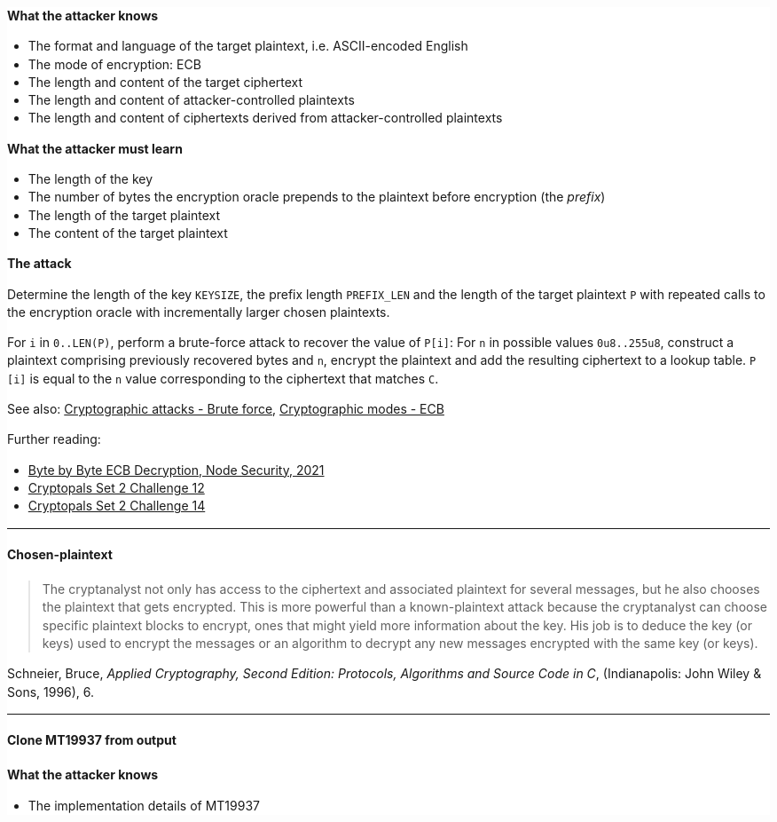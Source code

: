 **What the attacker knows**

- The format and language of the target plaintext, i.e. ASCII-encoded English
- The mode of encryption: ECB
- The length and content of the target ciphertext
- The length and content of attacker-controlled plaintexts
- The length and content of ciphertexts derived from attacker-controlled
  plaintexts

**What the attacker must learn**

- The length of the key
- The number of bytes the encryption oracle prepends to the plaintext before encryption (the _prefix_)
- The length of the target plaintext
- The content of the target plaintext

**The attack**

Determine the length of the key `KEYSIZE`, the prefix length `PREFIX_LEN` and the length of the target plaintext `P` with repeated calls to the encryption oracle with incrementally larger chosen plaintexts.

For `i` in `0..LEN(P)`, perform a brute-force attack to recover the value of `P[i]`: For `n` in possible values `0u8..255u8`, construct a plaintext comprising previously recovered bytes and `n`, encrypt the plaintext and add the resulting ciphertext to a lookup table. `P[i]` is equal to the `n` value corresponding to the ciphertext that matches `C`.

See also: [Cryptographic attacks - Brute force](?id=brute-force), [Cryptographic modes - ECB](?id=ecb)

Further reading:
  - [Byte by Byte ECB Decryption, Node Security, 2021](https://node-security.com/posts/cryptography-byte-by-byte-ecb-decryption/)
  - [Cryptopals Set 2 Challenge 12](https://cryptopals.com/sets/2/challenges/12)
  - [Cryptopals Set 2 Challenge 14](https://cryptopals.com/sets/2/challenges/14)
---

#### Chosen-plaintext

> The cryptanalyst not only has access to the ciphertext and associated plaintext for several messages, but he also chooses the plaintext that gets encrypted. This is more powerful than a known-plaintext attack because the cryptanalyst can choose specific plaintext blocks to encrypt, ones that might yield more information about the key. His job is to deduce the key (or keys) used to encrypt the messages or an algorithm to decrypt any new messages encrypted with the same key (or keys).

Schneier, Bruce, *Applied Cryptography, Second Edition: Protocols, Algorithms and Source Code in C*, (Indianapolis: John Wiley & Sons, 1996), 6.

---

#### Clone MT19937 from output

**What the attacker knows**

- The implementation details of MT19937
